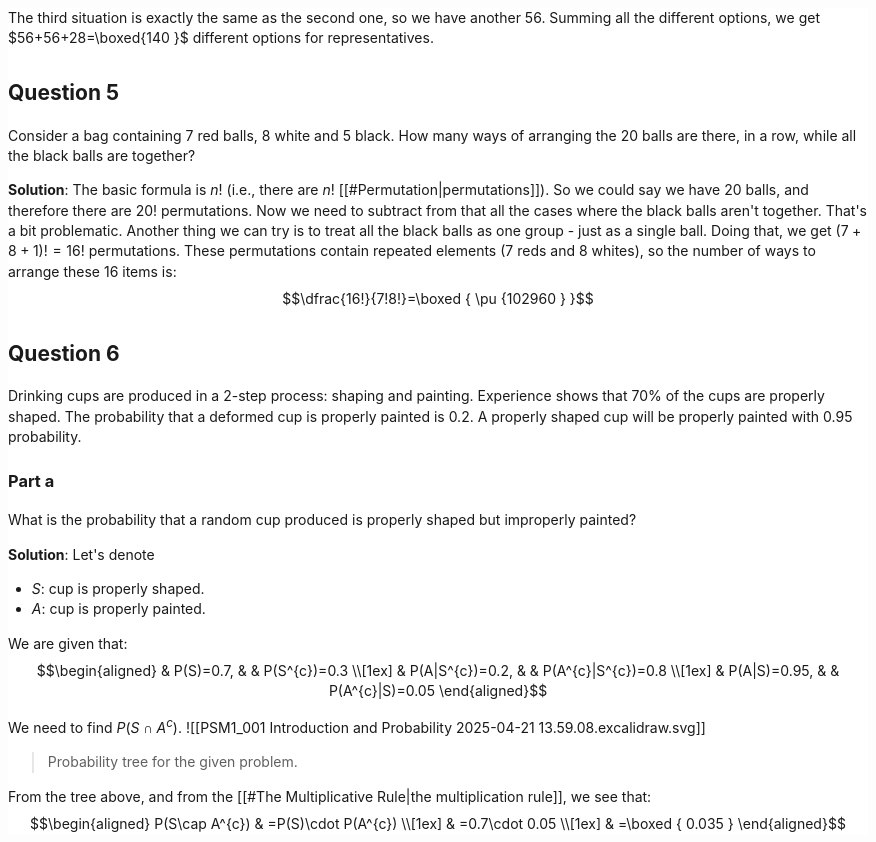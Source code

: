 The third situation is exactly the same as the second one, so we have another $56$.
Summing all the different options, we get $56+56+28=\boxed{140 }$ different options for representatives.

## Question 5
Consider a bag containing $7$ red balls, 8 white and $5$ black. How many ways of arranging the $20$ balls are there, in a row, while all the black balls are together?

**Solution**:
The basic formula is $n!$ (i.e., there are $n!$ [[#Permutation|permutations]]). So we could say we have $20$ balls, and therefore there are $20!$ permutations. Now we need to subtract from that all the cases where the black balls aren't together. That's a bit problematic.
Another thing we can try is to treat all the black balls as one group - just as a single ball. Doing that, we get $(7+8+1)!=16!$ permutations.
These permutations contain repeated elements ($7$ reds and $8$ whites), so the number of ways to arrange these $16$ items is:
$$\dfrac{16!}{7!8!}=\boxed {
\pu {102960 }
 }$$

## Question 6
Drinking cups are produced in a $2$-step process: shaping and painting. Experience shows that $70\%$ of the cups are properly shaped.
The probability that a deformed cup is properly painted is $0.2$. A properly shaped cup will be properly painted with $0.95$ probability.

### Part a
What is the probability that a random cup produced is properly shaped but improperly painted?

**Solution**:
Let's denote
- $S$: cup is properly shaped.
- $A$: cup is properly painted.

We are given that:
$$\begin{aligned}
 & P(S)=0.7, &  & P(S^{c})=0.3 \\[1ex]
 & P(A|S^{c})=0.2, &  & P(A^{c}|S^{c})=0.8 \\[1ex]
 & P(A|S)=0.95, &  & P(A^{c}|S)=0.05
\end{aligned}$$

We need to find $P(S\cap A^{c})$.
![[PSM1_001 Introduction and Probability 2025-04-21 13.59.08.excalidraw.svg]]
>Probability tree for the given problem.

From the tree above, and from the [[#The Multiplicative Rule|the multiplication rule]], we see that:
$$\begin{aligned}
P(S\cap A^{c}) & =P(S)\cdot P(A^{c}) \\[1ex]
 & =0.7\cdot 0.05 \\[1ex]
 & =\boxed {
0.035
 }
\end{aligned}$$
